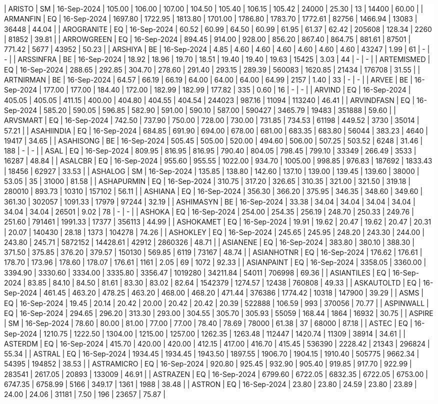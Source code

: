 | ARISTO | SM | 16-Sep-2024 | 105.00 | 106.00 | 107.00 | 104.50 | 105.40 | 106.15 | 105.42 | 24000 | 25.30 | 13 | 14400 | 60.00 |
| ARMANFIN | EQ | 16-Sep-2024 | 1697.80 | 1722.95 | 1813.80 | 1701.00 | 1786.80 | 1783.70 | 1772.61 | 82756 | 1466.94 | 13083 | 36448 | 44.04 |
| AROGRANITE | EQ | 16-Sep-2024 | 60.52 | 60.99 | 64.50 | 60.99 | 61.95 | 61.37 | 62.42 | 205608 | 128.34 | 2260 | 81852 | 39.81 |
| ARROWGREEN | EQ | 16-Sep-2024 | 894.45 | 914.00 | 928.00 | 856.20 | 867.40 | 864.75 | 881.61 | 87501 | 771.42 | 5677 | 43952 | 50.23 |
| ARSHIYA | BE | 16-Sep-2024 | 4.85 | 4.60 | 4.60 | 4.60 | 4.60 | 4.60 | 4.60 | 43247 | 1.99 | 61 | - | - |
| ARSSINFRA | BE | 16-Sep-2024 | 18.92 | 18.96 | 19.70 | 18.51 | 19.40 | 19.40 | 19.63 | 15425 | 3.03 | 44 | - | - |
| ARTEMISMED | EQ | 16-Sep-2024 | 288.65 | 292.85 | 304.70 | 278.60 | 291.40 | 293.15 | 289.39 | 560083 | 1620.85 | 21434 | 176708 | 31.55 |
| ARTNIRMAN | BE | 16-Sep-2024 | 64.57 | 66.19 | 66.19 | 64.00 | 64.00 | 64.00 | 64.99 | 2157 | 1.40 | 33 | - | - |
| ARVEE | BE | 16-Sep-2024 | 177.00 | 177.00 | 184.40 | 172.00 | 182.99 | 182.99 | 177.82 | 335 | 0.60 | 16 | - | - |
| ARVIND | EQ | 16-Sep-2024 | 405.05 | 405.05 | 411.15 | 400.00 | 404.80 | 404.55 | 404.54 | 244023 | 987.16 | 11094 | 113240 | 46.41 |
| ARVINDFASN | EQ | 16-Sep-2024 | 585.20 | 590.05 | 596.85 | 582.90 | 591.00 | 590.10 | 587.00 | 590427 | 3465.79 | 19483 | 351888 | 59.60 |
| ARVSMART | EQ | 16-Sep-2024 | 742.50 | 737.90 | 750.00 | 728.00 | 730.00 | 731.85 | 734.53 | 61198 | 449.52 | 3730 | 35014 | 57.21 |
| ASAHIINDIA | EQ | 16-Sep-2024 | 684.85 | 691.90 | 694.00 | 678.00 | 681.00 | 683.35 | 683.80 | 56044 | 383.23 | 4640 | 19417 | 34.65 |
| ASAHISONG | BE | 16-Sep-2024 | 505.45 | 505.00 | 520.00 | 494.60 | 506.00 | 507.25 | 503.52 | 6248 | 31.46 | 188 | - | - |
| ASAL | EQ | 16-Sep-2024 | 809.95 | 816.95 | 816.95 | 790.40 | 804.05 | 798.45 | 799.10 | 33349 | 266.49 | 3533 | 16287 | 48.84 |
| ASALCBR | EQ | 16-Sep-2024 | 955.60 | 955.55 | 1022.00 | 934.70 | 1005.00 | 998.85 | 976.83 | 187692 | 1833.43 | 18456 | 62927 | 33.53 |
| ASHALOG | SM | 16-Sep-2024 | 135.85 | 138.80 | 142.60 | 137.10 | 139.00 | 139.45 | 139.60 | 38000 | 53.05 | 35 | 31000 | 81.58 |
| ASHAPURMIN | EQ | 16-Sep-2024 | 310.75 | 317.20 | 326.65 | 310.35 | 321.00 | 321.50 | 319.18 | 280010 | 893.73 | 10310 | 157102 | 56.11 |
| ASHIANA | EQ | 16-Sep-2024 | 356.30 | 366.20 | 375.95 | 346.35 | 348.60 | 349.60 | 361.30 | 302057 | 1091.33 | 17979 | 97244 | 32.19 |
| ASHIMASYN | BE | 16-Sep-2024 | 33.38 | 34.04 | 34.04 | 34.04 | 34.04 | 34.04 | 34.04 | 26501 | 9.02 | 78 | - | - |
| ASHOKA | EQ | 16-Sep-2024 | 254.00 | 254.35 | 256.19 | 248.70 | 250.33 | 249.76 | 251.60 | 791461 | 1991.33 | 17377 | 356113 | 44.99 |
| ASHOKAMET | EQ | 16-Sep-2024 | 19.91 | 19.62 | 20.47 | 19.62 | 20.47 | 20.31 | 20.07 | 140430 | 28.18 | 1373 | 104278 | 74.26 |
| ASHOKLEY | EQ | 16-Sep-2024 | 245.65 | 245.95 | 248.20 | 243.30 | 244.00 | 243.80 | 245.71 | 5872152 | 14428.61 | 42912 | 2860326 | 48.71 |
| ASIANENE | EQ | 16-Sep-2024 | 383.80 | 380.10 | 388.30 | 371.50 | 375.85 | 376.20 | 379.57 | 150130 | 569.85 | 6119 | 73167 | 48.74 |
| ASIANHOTNR | EQ | 16-Sep-2024 | 176.62 | 176.61 | 178.70 | 173.96 | 178.60 | 178.07 | 176.61 | 1161 | 2.05 | 69 | 1072 | 92.33 |
| ASIANPAINT | EQ | 16-Sep-2024 | 3358.05 | 3360.00 | 3394.90 | 3330.60 | 3334.00 | 3335.80 | 3356.47 | 1019280 | 34211.84 | 54011 | 706998 | 69.36 |
| ASIANTILES | EQ | 16-Sep-2024 | 83.85 | 84.10 | 84.50 | 81.61 | 83.30 | 83.02 | 82.64 | 1542379 | 1274.57 | 12438 | 760808 | 49.33 |
| ASKAUTOLTD | EQ | 16-Sep-2024 | 461.45 | 463.20 | 478.25 | 463.20 | 468.00 | 468.20 | 471.44 | 376386 | 1774.42 | 10318 | 147900 | 39.29 |
| ASMS | EQ | 16-Sep-2024 | 19.45 | 20.14 | 20.42 | 20.00 | 20.42 | 20.42 | 20.39 | 522888 | 106.59 | 993 | 370056 | 70.77 |
| ASPINWALL | EQ | 16-Sep-2024 | 294.65 | 296.20 | 313.30 | 293.00 | 304.55 | 305.70 | 305.93 | 55059 | 168.44 | 1864 | 16932 | 30.75 |
| ASPIRE | SM | 16-Sep-2024 | 78.60 | 80.00 | 81.00 | 77.00 | 77.00 | 78.40 | 78.69 | 78000 | 61.38 | 37 | 68000 | 87.18 |
| ASTEC | EQ | 16-Sep-2024 | 1210.75 | 1222.50 | 1304.00 | 1215.00 | 1257.00 | 1262.35 | 1263.48 | 112447 | 1420.74 | 11309 | 38914 | 34.61 |
| ASTERDM | EQ | 16-Sep-2024 | 415.70 | 420.00 | 420.00 | 412.15 | 417.00 | 416.70 | 415.45 | 536390 | 2228.42 | 21343 | 296824 | 55.34 |
| ASTRAL | EQ | 16-Sep-2024 | 1934.45 | 1934.45 | 1943.50 | 1897.55 | 1906.70 | 1904.15 | 1910.40 | 505775 | 9662.34 | 54395 | 194852 | 38.53 |
| ASTRAMICRO | EQ | 16-Sep-2024 | 920.80 | 925.45 | 932.90 | 905.40 | 919.85 | 917.70 | 922.99 | 283541 | 2617.05 | 20893 | 133009 | 46.91 |
| ASTRAZEN | EQ | 16-Sep-2024 | 6799.60 | 6722.05 | 6832.35 | 6722.05 | 6753.00 | 6747.35 | 6758.99 | 5166 | 349.17 | 1361 | 1988 | 38.48 |
| ASTRON | EQ | 16-Sep-2024 | 23.80 | 23.80 | 24.59 | 23.80 | 23.89 | 24.00 | 24.06 | 31181 | 7.50 | 196 | 23657 | 75.87 |